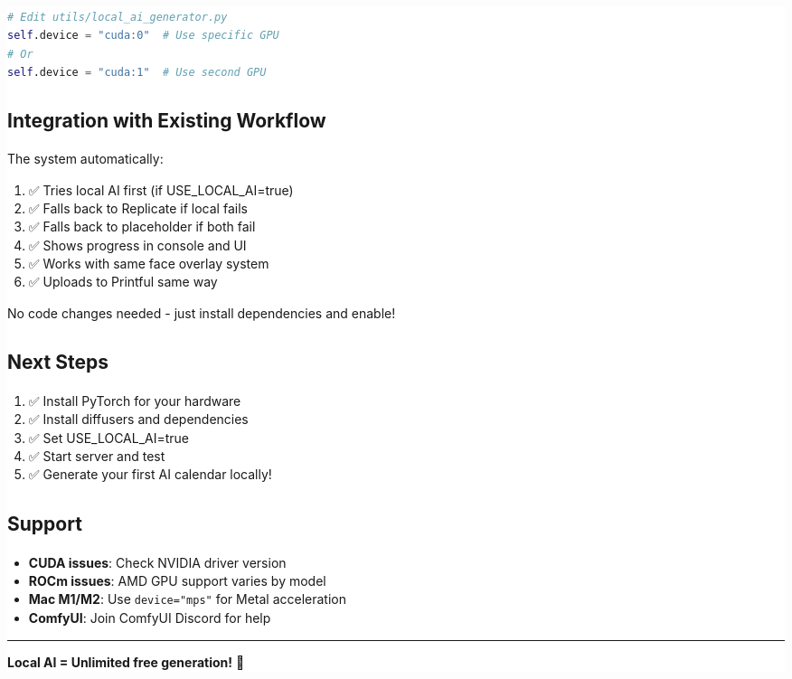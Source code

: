 ```python
# Edit utils/local_ai_generator.py
self.device = "cuda:0"  # Use specific GPU
# Or
self.device = "cuda:1"  # Use second GPU
```

## Integration with Existing Workflow

The system automatically:
1. ✅ Tries local AI first (if USE_LOCAL_AI=true)
2. ✅ Falls back to Replicate if local fails
3. ✅ Falls back to placeholder if both fail
4. ✅ Shows progress in console and UI
5. ✅ Works with same face overlay system
6. ✅ Uploads to Printful same way

No code changes needed - just install dependencies and enable!

## Next Steps

1. ✅ Install PyTorch for your hardware
2. ✅ Install diffusers and dependencies
3. ✅ Set USE_LOCAL_AI=true
4. ✅ Start server and test
5. ✅ Generate your first AI calendar locally!

## Support

- **CUDA issues**: Check NVIDIA driver version
- **ROCm issues**: AMD GPU support varies by model
- **Mac M1/M2**: Use `device="mps"` for Metal acceleration
- **ComfyUI**: Join ComfyUI Discord for help

---

**Local AI = Unlimited free generation!** 🚀
